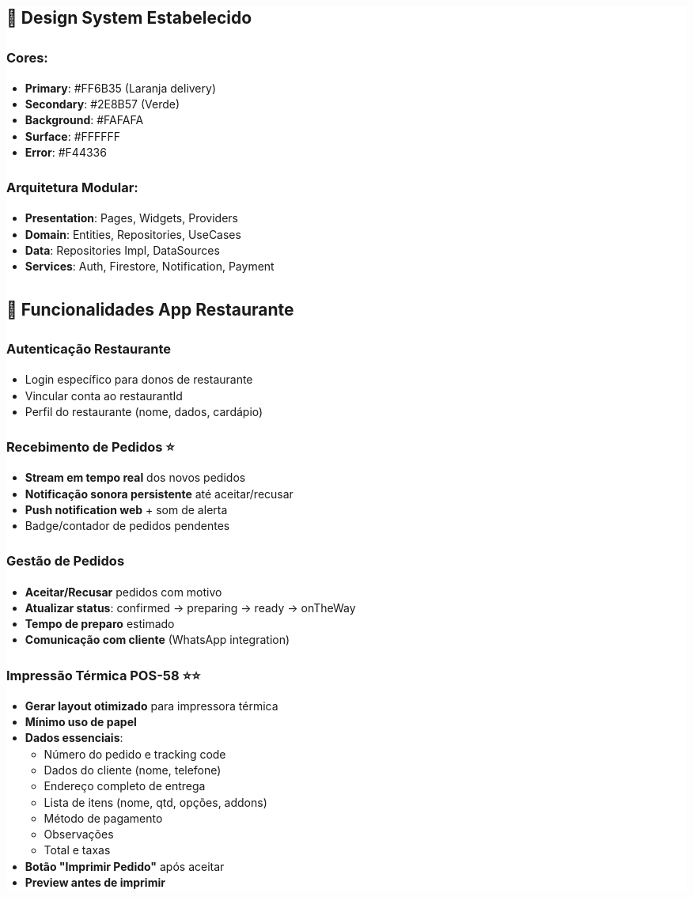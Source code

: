 ## 🎨 **Design System Estabelecido**

### Cores:
- **Primary**: #FF6B35 (Laranja delivery)
- **Secondary**: #2E8B57 (Verde)  
- **Background**: #FAFAFA
- **Surface**: #FFFFFF
- **Error**: #F44336

### Arquitetura Modular:
- **Presentation**: Pages, Widgets, Providers
- **Domain**: Entities, Repositories, UseCases
- **Data**: Repositories Impl, DataSources
- **Services**: Auth, Firestore, Notification, Payment

## 🏪 **Funcionalidades App Restaurante**

### **Autenticação Restaurante**
- Login específico para donos de restaurante
- Vincular conta ao restaurantId
- Perfil do restaurante (nome, dados, cardápio)

### **Recebimento de Pedidos** ⭐
- **Stream em tempo real** dos novos pedidos
- **Notificação sonora persistente** até aceitar/recusar
- **Push notification web** + som de alerta
- Badge/contador de pedidos pendentes

### **Gestão de Pedidos**
- **Aceitar/Recusar** pedidos com motivo
- **Atualizar status**: confirmed → preparing → ready → onTheWay
- **Tempo de preparo** estimado
- **Comunicação com cliente** (WhatsApp integration)

### **Impressão Térmica POS-58** ⭐⭐
- **Gerar layout otimizado** para impressora térmica
- **Mínimo uso de papel** 
- **Dados essenciais**:
  - Número do pedido e tracking code
  - Dados do cliente (nome, telefone)
  - Endereço completo de entrega
  - Lista de itens (nome, qtd, opções, addons)
  - Método de pagamento
  - Observações
  - Total e taxas
- **Botão "Imprimir Pedido"** após aceitar
- **Preview antes de imprimir**
